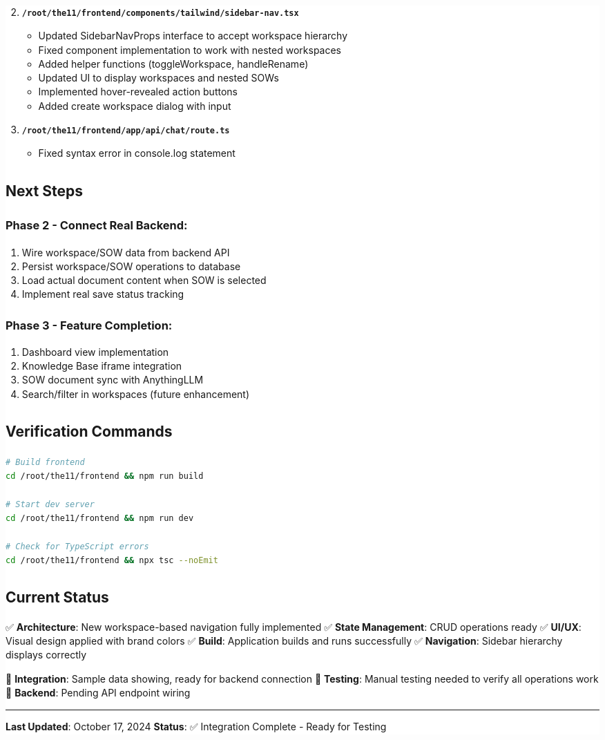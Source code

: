 2. **`/root/the11/frontend/components/tailwind/sidebar-nav.tsx`**
   - Updated SidebarNavProps interface to accept workspace hierarchy
   - Fixed component implementation to work with nested workspaces
   - Added helper functions (toggleWorkspace, handleRename)
   - Updated UI to display workspaces and nested SOWs
   - Implemented hover-revealed action buttons
   - Added create workspace dialog with input

3. **`/root/the11/frontend/app/api/chat/route.ts`**
   - Fixed syntax error in console.log statement

## Next Steps

### Phase 2 - Connect Real Backend:
1. Wire workspace/SOW data from backend API
2. Persist workspace/SOW operations to database
3. Load actual document content when SOW is selected
4. Implement real save status tracking

### Phase 3 - Feature Completion:
1. Dashboard view implementation
2. Knowledge Base iframe integration
3. SOW document sync with AnythingLLM
4. Search/filter in workspaces (future enhancement)

## Verification Commands

```bash
# Build frontend
cd /root/the11/frontend && npm run build

# Start dev server
cd /root/the11/frontend && npm run dev

# Check for TypeScript errors
cd /root/the11/frontend && npx tsc --noEmit
```

## Current Status

✅ **Architecture**: New workspace-based navigation fully implemented
✅ **State Management**: CRUD operations ready
✅ **UI/UX**: Visual design applied with brand colors
✅ **Build**: Application builds and runs successfully
✅ **Navigation**: Sidebar hierarchy displays correctly

🔄 **Integration**: Sample data showing, ready for backend connection
🔄 **Testing**: Manual testing needed to verify all operations work
🔄 **Backend**: Pending API endpoint wiring

---

**Last Updated**: October 17, 2024
**Status**: ✅ Integration Complete - Ready for Testing
